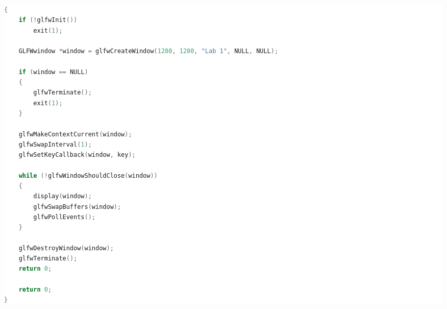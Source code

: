 ```{.cpp .number-lines}
{
    if (!glfwInit())
        exit(1);

    GLFWwindow *window = glfwCreateWindow(1280, 1280, "Lab 1", NULL, NULL);

    if (window == NULL)
    {
        glfwTerminate();
        exit(1);
    }

    glfwMakeContextCurrent(window);
    glfwSwapInterval(1);
    glfwSetKeyCallback(window, key);

    while (!glfwWindowShouldClose(window))
    {
        display(window);
        glfwSwapBuffers(window);
        glfwPollEvents();
    }

    glfwDestroyWindow(window);
    glfwTerminate();
    return 0;

    return 0;
}

```
